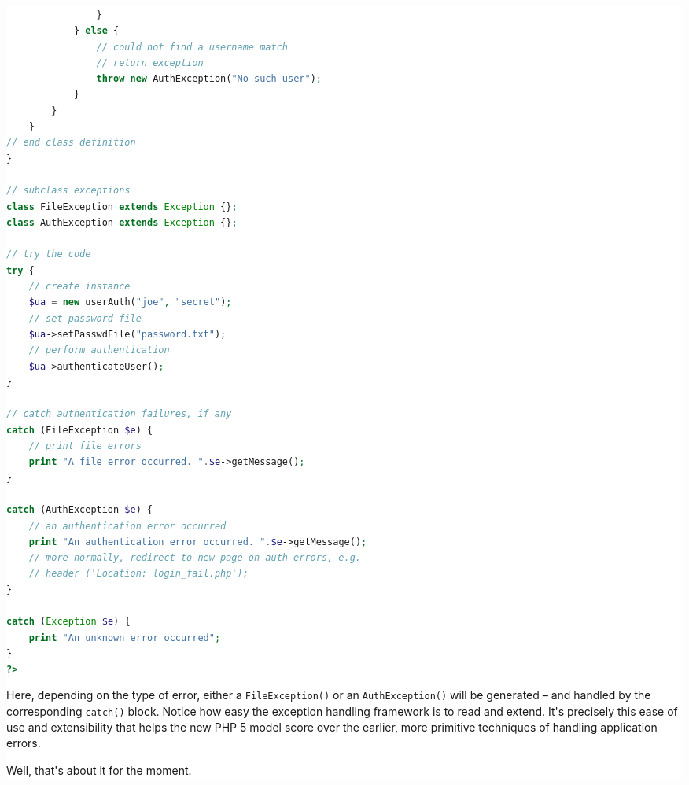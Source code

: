 ```php
                }
            } else {
                // could not find a username match
                // return exception
                throw new AuthException("No such user");
            }
        }
    }
// end class definition
}

// subclass exceptions
class FileException extends Exception {};
class AuthException extends Exception {};

// try the code
try {
    // create instance
    $ua = new userAuth("joe", "secret");
    // set password file
    $ua->setPasswdFile("password.txt");
    // perform authentication
    $ua->authenticateUser();
}

// catch authentication failures, if any
catch (FileException $e) {
    // print file errors
    print "A file error occurred. ".$e->getMessage();
}

catch (AuthException $e) {
    // an authentication error occurred
    print "An authentication error occurred. ".$e->getMessage();
    // more normally, redirect to new page on auth errors, e.g.
    // header ('Location: login_fail.php');
}

catch (Exception $e) {
    print "An unknown error occurred";
}
?>
```

Here, depending on the type of error, either a ```FileException()``` or an ```AuthException()``` will be generated – and handled by the corresponding ```catch()``` block. Notice how easy the exception handling framework is to read and extend. It's precisely this ease of use and extensibility that helps the new PHP 5 model score over the earlier, more primitive techniques of handling application errors.

Well, that's about it for the moment.

